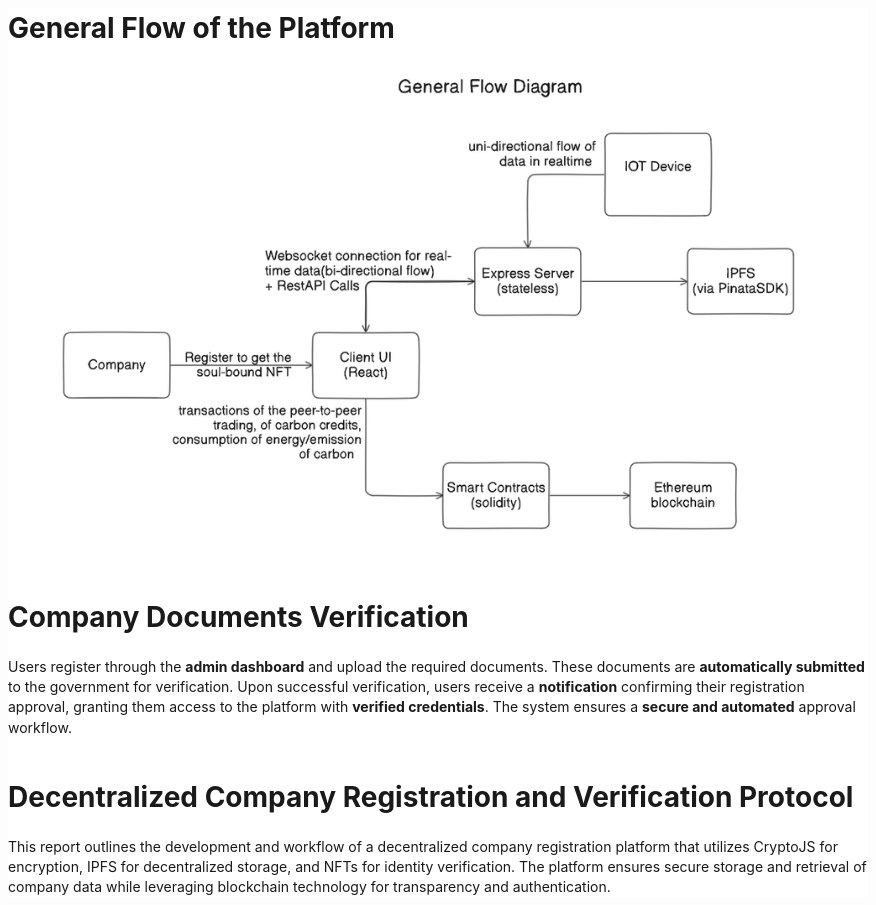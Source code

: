 # General Flow of the Platform

<img src="../public/a2.png"/>

# Company Documents Verification  

Users register through the **admin dashboard** and upload the required documents. These documents are **automatically submitted** to the government for verification. Upon successful verification, users receive a **notification** confirming their registration approval, granting them access to the platform with **verified credentials**. The system ensures a **secure and automated** approval workflow.  

# Decentralized Company Registration and Verification Protocol

This report outlines the development and workflow of a decentralized company registration platform that utilizes CryptoJS for encryption, IPFS for decentralized storage, and NFTs for identity verification. The platform ensures secure storage and retrieval of company data while leveraging blockchain technology for transparency and authentication. 
